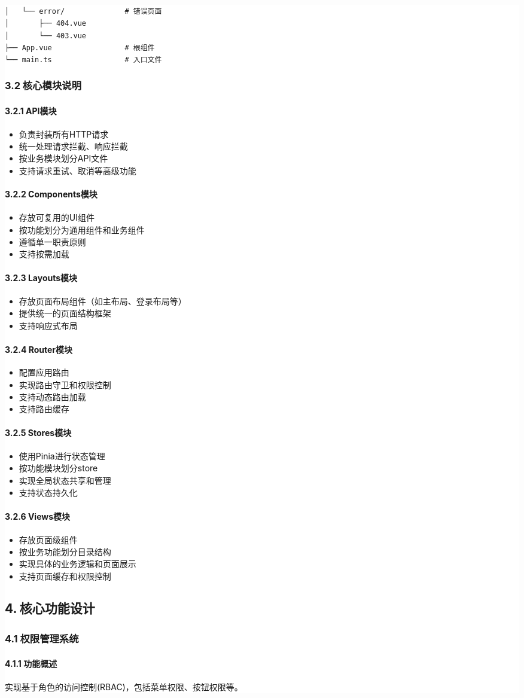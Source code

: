 ```
│   └── error/              # 错误页面
│       ├── 404.vue
│       └── 403.vue
├── App.vue                 # 根组件
└── main.ts                 # 入口文件
```

### 3.2 核心模块说明

#### 3.2.1 API模块
- 负责封装所有HTTP请求
- 统一处理请求拦截、响应拦截
- 按业务模块划分API文件
- 支持请求重试、取消等高级功能

#### 3.2.2 Components模块
- 存放可复用的UI组件
- 按功能划分为通用组件和业务组件
- 遵循单一职责原则
- 支持按需加载

#### 3.2.3 Layouts模块
- 存放页面布局组件（如主布局、登录布局等）
- 提供统一的页面结构框架
- 支持响应式布局

#### 3.2.4 Router模块
- 配置应用路由
- 实现路由守卫和权限控制
- 支持动态路由加载
- 支持路由缓存

#### 3.2.5 Stores模块
- 使用Pinia进行状态管理
- 按功能模块划分store
- 实现全局状态共享和管理
- 支持状态持久化

#### 3.2.6 Views模块
- 存放页面级组件
- 按业务功能划分目录结构
- 实现具体的业务逻辑和页面展示
- 支持页面缓存和权限控制

## 4. 核心功能设计

### 4.1 权限管理系统
#### 4.1.1 功能概述
实现基于角色的访问控制(RBAC)，包括菜单权限、按钮权限等。
